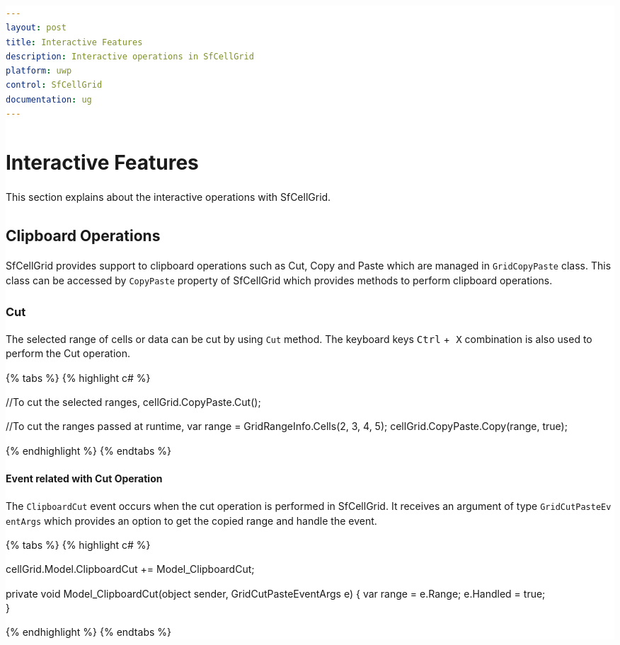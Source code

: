 ```yaml
---
layout: post
title: Interactive Features
description: Interactive operations in SfCellGrid
platform: uwp
control: SfCellGrid
documentation: ug
---
```



# Interactive Features

This section explains about the interactive operations with SfCellGrid.

## Clipboard Operations

SfCellGrid provides support to clipboard operations such as Cut, Copy and Paste which are managed in `GridCopyPaste` class. This class can be accessed by
`CopyPaste` property of SfCellGrid which provides methods to perform clipboard operations.

### Cut

The selected range of cells or data can be cut by using `Cut` method. The keyboard keys <kbd>Ctrl</kbd> +<kbd> X</kbd> combination is also used to perform the Cut operation.

{% tabs %}
{% highlight c# %}

//To cut the selected ranges,
cellGrid.CopyPaste.Cut();

//To cut the ranges passed at runtime,
var range = GridRangeInfo.Cells(2, 3, 4, 5);
cellGrid.CopyPaste.Copy(range, true);

{% endhighlight %}
{% endtabs %}

#### Event related with Cut Operation

The `ClipboardCut` event occurs when the cut operation is performed in SfCellGrid. It receives an argument of type `GridCutPasteEventArgs` which provides an option to get the copied range and handle the event.

{% tabs %}
{% highlight c# %}

cellGrid.Model.ClipboardCut += Model_ClipboardCut;

private void Model_ClipboardCut(object sender, GridCutPasteEventArgs e)
{
    var range = e.Range;
    e.Handled = true;        
}

{% endhighlight %}
{% endtabs %}
